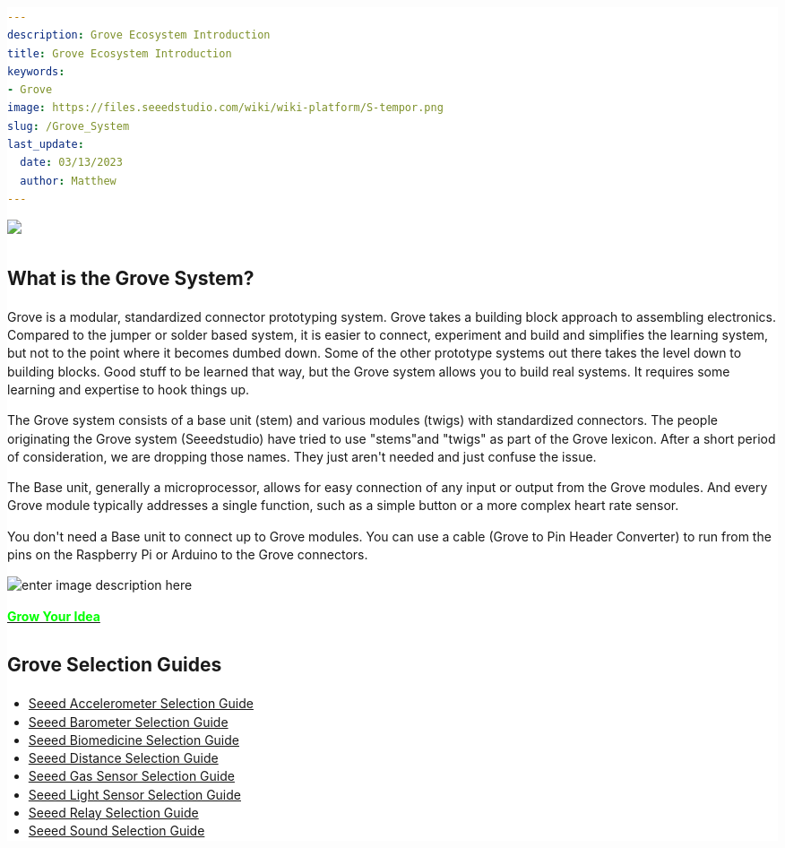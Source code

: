 ```yaml
---
description: Grove Ecosystem Introduction
title: Grove Ecosystem Introduction
keywords:
- Grove
image: https://files.seeedstudio.com/wiki/wiki-platform/S-tempor.png
slug: /Grove_System
last_update:
  date: 03/13/2023
  author: Matthew
---
```


![](https://files.seeedstudio.com/wiki/wiki_english/docs/images/top_banner.png)

## What is the Grove System?

Grove is a modular, standardized connector prototyping system. Grove takes a building block approach to assembling electronics. Compared to the jumper or solder based system, it is easier to connect, experiment and build and simplifies the learning system, but not to the point where it becomes dumbed down. Some of the other prototype systems out there takes the level down to building blocks. Good stuff to be learned that way, but the Grove system allows you to build real systems. It requires some learning and expertise to hook things up.

The Grove system consists of a base unit (stem) and various modules (twigs) with standardized connectors.  The people originating the Grove system (Seeedstudio) have tried to use "stems"and "twigs" as part of the Grove lexicon.  After a short period of consideration, we are dropping those names.   They just aren't needed and just confuse the issue.

The Base unit, generally a microprocessor, allows for easy connection of any input or output from the Grove modules. And every Grove module typically addresses a single function, such as a simple button or a more complex heart rate sensor.

You don't need a Base unit to connect up to Grove modules. You can use a cable (Grove to Pin Header Converter) to run from the pins on the Raspberry Pi or Arduino to the Grove connectors.

![enter image description here](https://files.seeedstudio.com/wiki/GroveSystem/images/grove_cover.png)

<div class="get_one_now_container" style={{textAlign: 'center'}}>
    <a class="get_one_now_item" href="https://www.seeedstudio.com/grove.html"><strong><span><font color={'FFFFFF'} size={"4"}> Grow Your Idea</font></span></strong>
    </a>
</div>

## Grove Selection Guides

- [Seeed Accelerometer Selection Guide](https://wiki.seeedstudio.com/Sensor_accelerometer/)
- [Seeed Barometer Selection Guide](https://wiki.seeedstudio.com/Barometer-Selection-Guide/)
- [Seeed Biomedicine Selection Guide](https://wiki.seeedstudio.com/Sensor_biomedicine/)
- [Seeed Distance Selection Guide](https://wiki.seeedstudio.com/Sensor_distance/)
- [Seeed Gas Sensor Selection Guide](https://wiki.seeedstudio.com/Sensor_gas/)
- [Seeed Light Sensor Selection Guide](https://wiki.seeedstudio.com/Sensor_light/)
- [Seeed Relay Selection Guide](https://wiki.seeedstudio.com/Seeed_Relay_Page/)
- [Seeed Sound Selection Guide](https://wiki.seeedstudio.com/Sensor_sound/)
